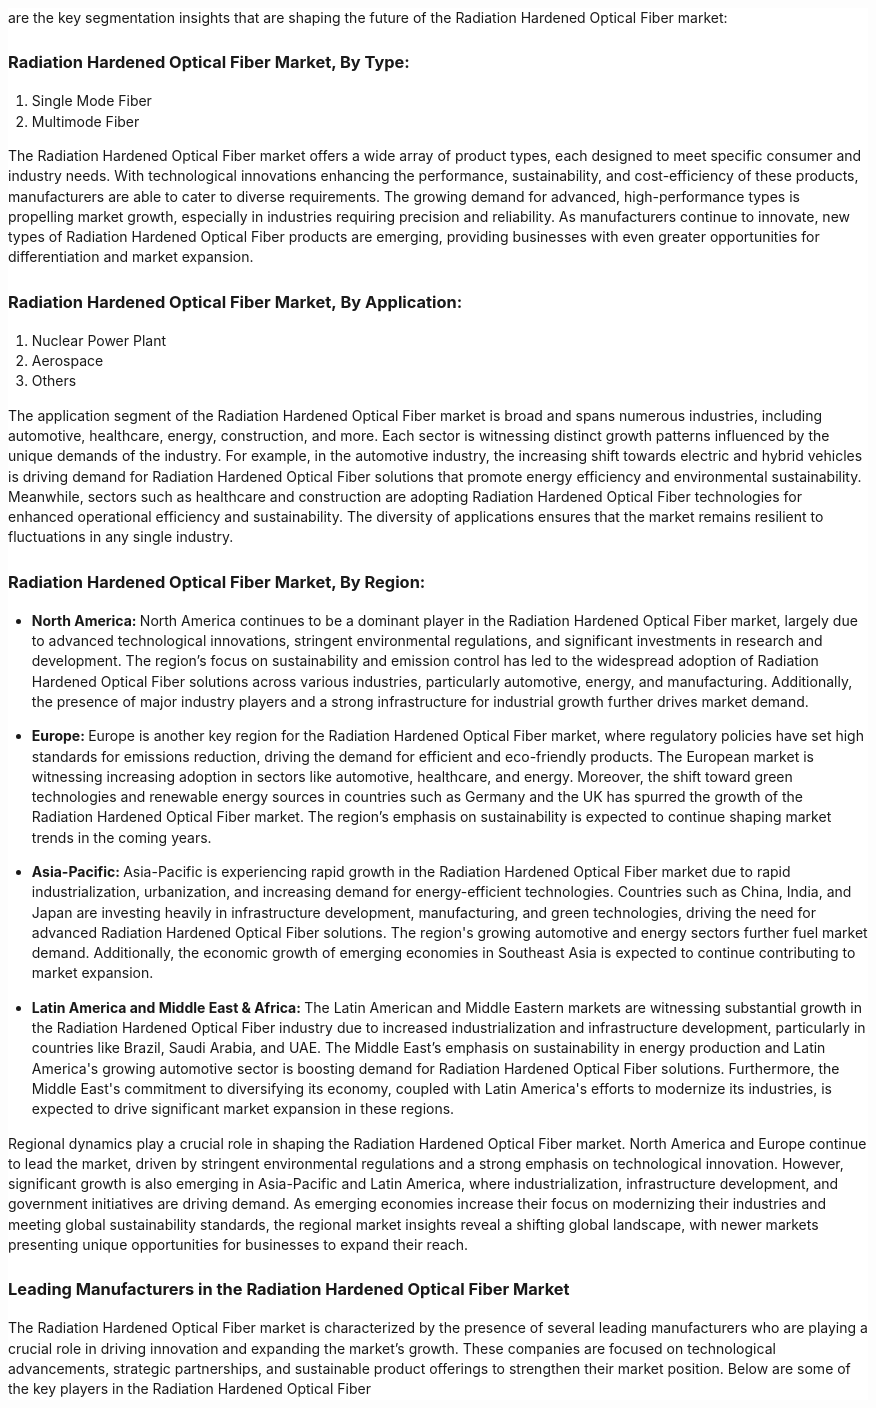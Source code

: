 are the key segmentation insights that are shaping the future of the Radiation Hardened Optical Fiber market:</p><h3><strong>Radiation Hardened Optical Fiber Market, By Type:<br /></strong></h3><ol><li>Single Mode Fiber<li> Multimode Fiber</li></ol><p>The Radiation Hardened Optical Fiber market offers a wide array of product types, each designed to meet specific consumer and industry needs. With technological innovations enhancing the performance, sustainability, and cost-efficiency of these products, manufacturers are able to cater to diverse requirements. The growing demand for advanced, high-performance types is propelling market growth, especially in industries requiring precision and reliability. As manufacturers continue to innovate, new types of Radiation Hardened Optical Fiber products are emerging, providing businesses with even greater opportunities for differentiation and market expansion.</p><h3>Radiation Hardened Optical Fiber Market,&nbsp;By Application:</h3><ol><li>Nuclear Power Plant<li> Aerospace<li> Others</li></ol><p>The application segment of the Radiation Hardened Optical Fiber market is broad and spans numerous industries, including automotive, healthcare, energy, construction, and more. Each sector is witnessing distinct growth patterns influenced by the unique demands of the industry. For example, in the automotive industry, the increasing shift towards electric and hybrid vehicles is driving demand for Radiation Hardened Optical Fiber solutions that promote energy efficiency and environmental sustainability. Meanwhile, sectors such as healthcare and construction are adopting Radiation Hardened Optical Fiber technologies for enhanced operational efficiency and sustainability. The diversity of applications ensures that the market remains resilient to fluctuations in any single industry.</p><h3>Radiation Hardened Optical Fiber Market, By Region:</h3><ul><li><p><strong>North America:&nbsp;</strong>North America continues to be a dominant player in the Radiation Hardened Optical Fiber market, largely due to advanced technological innovations, stringent environmental regulations, and significant investments in research and development. The region&rsquo;s focus on sustainability and emission control has led to the widespread adoption of Radiation Hardened Optical Fiber solutions across various industries, particularly automotive, energy, and manufacturing. Additionally, the presence of major industry players and a strong infrastructure for industrial growth further drives market demand.</p></li><li><p><strong><strong>Europe:&nbsp;</strong></strong>Europe is another key region for the Radiation Hardened Optical Fiber market, where regulatory policies have set high standards for emissions reduction, driving the demand for efficient and eco-friendly products. The European market is witnessing increasing adoption in sectors like automotive, healthcare, and energy. Moreover, the shift toward green technologies and renewable energy sources in countries such as Germany and the UK has spurred the growth of the Radiation Hardened Optical Fiber market. The region&rsquo;s emphasis on sustainability is expected to continue shaping market trends in the coming years.</p></li><li><p><strong><strong>Asia-Pacific:&nbsp;</strong></strong>Asia-Pacific is experiencing rapid growth in the Radiation Hardened Optical Fiber market due to rapid industrialization, urbanization, and increasing demand for energy-efficient technologies. Countries such as China, India, and Japan are investing heavily in infrastructure development, manufacturing, and green technologies, driving the need for advanced Radiation Hardened Optical Fiber solutions. The region's growing automotive and energy sectors further fuel market demand. Additionally, the economic growth of emerging economies in Southeast Asia is expected to continue contributing to market expansion.</p></li><li><p><strong><strong>Latin America and Middle East &amp; Africa:&nbsp;</strong></strong>The Latin American and Middle Eastern markets are witnessing substantial growth in the Radiation Hardened Optical Fiber industry due to increased industrialization and infrastructure development, particularly in countries like Brazil, Saudi Arabia, and UAE. The Middle East&rsquo;s emphasis on sustainability in energy production and Latin America's growing automotive sector is boosting demand for Radiation Hardened Optical Fiber solutions. Furthermore, the Middle East's commitment to diversifying its economy, coupled with Latin America's efforts to modernize its industries, is expected to drive significant market expansion in these regions.</p></li></ul><p>Regional dynamics play a crucial role in shaping the Radiation Hardened Optical Fiber market. North America and Europe continue to lead the market, driven by stringent environmental regulations and a strong emphasis on technological innovation. However, significant growth is also emerging in Asia-Pacific and Latin America, where industrialization, infrastructure development, and government initiatives are driving demand. As emerging economies increase their focus on modernizing their industries and meeting global sustainability standards, the regional market insights reveal a shifting global landscape, with newer markets presenting unique opportunities for businesses to expand their reach.</p><h3><strong>Leading Manufacturers in the Radiation Hardened Optical Fiber Market</strong></h3><p>The Radiation Hardened Optical Fiber market is characterized by the presence of several leading manufacturers who are playing a crucial role in driving innovation and expanding the market&rsquo;s growth. These companies are focused on technological advancements, strategic partnerships, and sustainable product offerings to strengthen their market position. Below are some of the key players in the Radiation Hardened Optical Fiber